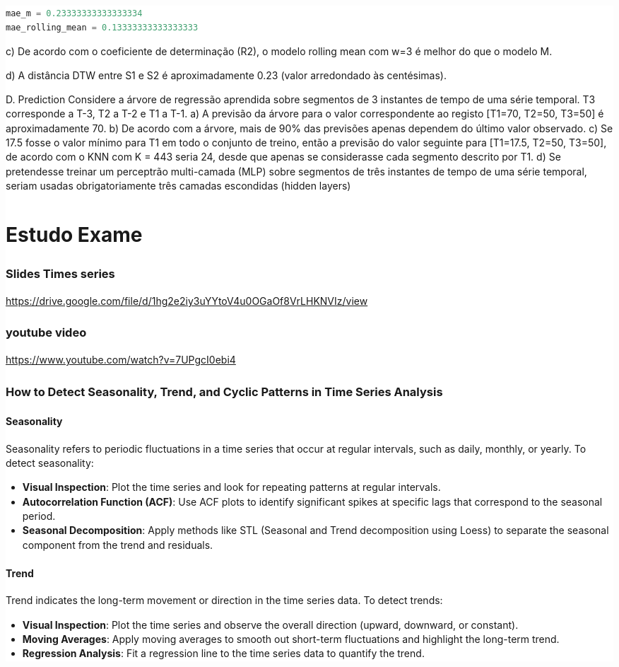 ```python
mae_m = 0.23333333333333334
mae_rolling_mean = 0.13333333333333333
```

c) De acordo com o coeficiente de determinação (R2), o modelo rolling mean com w=3 é melhor do que o modelo M.



d) A distância DTW entre S1 e S2 é aproximadamente 0.23 (valor arredondado às centésimas).



D. Prediction
Considere a árvore de regressão aprendida sobre segmentos de 3 instantes de tempo de uma série temporal. T3
corresponde a T-3, T2 a T-2 e T1 a T-1.
a) A previsão da árvore para o valor correspondente ao registo [T1=70, T2=50, T3=50] é aproximadamente 70.
b) De acordo com a árvore, mais de 90% das previsões apenas dependem do último valor observado.
c) Se 17.5 fosse o valor mínimo para T1 em todo o conjunto de treino, então a previsão do valor seguinte para
[T1=17.5, T2=50, T3=50], de acordo com o KNN com K = 443 seria 24, desde que apenas se considerasse
cada segmento descrito por T1.
d) Se pretendesse treinar um perceptrão multi-camada (MLP) sobre segmentos de três instantes de tempo de
uma série temporal, seriam usadas obrigatoriamente três camadas escondidas (hidden layers)




# Estudo Exame


### Slides Times series
https://drive.google.com/file/d/1hg2e2iy3uYYtoV4u0OGaOf8VrLHKNVIz/view


### youtube video
https://www.youtube.com/watch?v=7UPgcI0ebi4

### How to Detect Seasonality, Trend, and Cyclic Patterns in Time Series Analysis


#### Seasonality
Seasonality refers to periodic fluctuations in a time series that occur at regular intervals, such as daily, monthly, or yearly. To detect seasonality:
- **Visual Inspection**: Plot the time series and look for repeating patterns at regular intervals.
- **Autocorrelation Function (ACF)**: Use ACF plots to identify significant spikes at specific lags that correspond to the seasonal period.
- **Seasonal Decomposition**: Apply methods like STL (Seasonal and Trend decomposition using Loess) to separate the seasonal component from the trend and residuals.

#### Trend
Trend indicates the long-term movement or direction in the time series data. To detect trends:
- **Visual Inspection**: Plot the time series and observe the overall direction (upward, downward, or constant).
- **Moving Averages**: Apply moving averages to smooth out short-term fluctuations and highlight the long-term trend.
- **Regression Analysis**: Fit a regression line to the time series data to quantify the trend.
